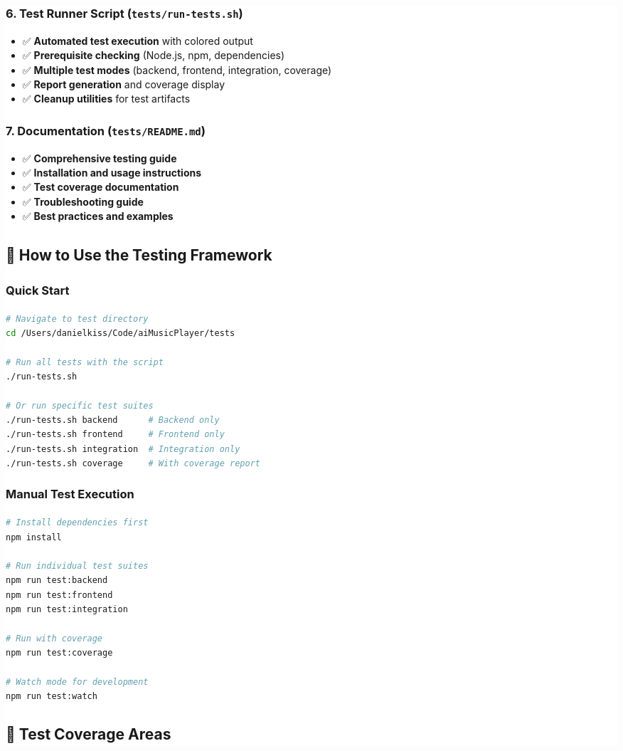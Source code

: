 ### **6. Test Runner Script** (`tests/run-tests.sh`)
- ✅ **Automated test execution** with colored output
- ✅ **Prerequisite checking** (Node.js, npm, dependencies)
- ✅ **Multiple test modes** (backend, frontend, integration, coverage)
- ✅ **Report generation** and coverage display
- ✅ **Cleanup utilities** for test artifacts

### **7. Documentation** (`tests/README.md`)
- ✅ **Comprehensive testing guide**
- ✅ **Installation and usage instructions**
- ✅ **Test coverage documentation**
- ✅ **Troubleshooting guide**
- ✅ **Best practices and examples**

## 🚀 How to Use the Testing Framework

### **Quick Start**
```bash
# Navigate to test directory
cd /Users/danielkiss/Code/aiMusicPlayer/tests

# Run all tests with the script
./run-tests.sh

# Or run specific test suites
./run-tests.sh backend      # Backend only
./run-tests.sh frontend     # Frontend only  
./run-tests.sh integration  # Integration only
./run-tests.sh coverage     # With coverage report
```

### **Manual Test Execution**
```bash
# Install dependencies first
npm install

# Run individual test suites
npm run test:backend
npm run test:frontend  
npm run test:integration

# Run with coverage
npm run test:coverage

# Watch mode for development
npm run test:watch
```

## 🧪 Test Coverage Areas
